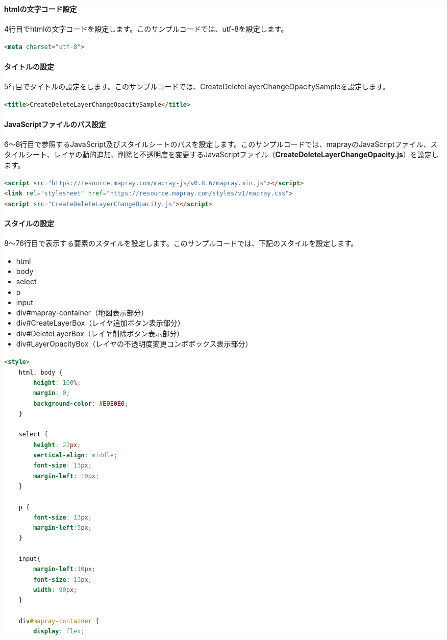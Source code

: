 #### htmlの文字コード設定
4行目でhtmlの文字コードを設定します。このサンプルコードでは、utf-8を設定します。


```HTML
<meta charset="utf-8">
```

#### タイトルの設定
5行目でタイトルの設定をします。このサンプルコードでは、CreateDeleteLayerChangeOpacitySampleを設定します。


```HTML
<title>CreateDeleteLayerChangeOpacitySample</title>
```

#### JavaScriptファイルのパス設定
6～8行目で参照するJavaScript及びスタイルシートのパスを設定します。このサンプルコードでは、maprayのJavaScriptファイル、スタイルシート、レイヤの動的追加、削除と不透明度を変更するJavaScriptファイル（**CreateDeleteLayerChangeOpacity.js**）を設定します。


```HTML
<script src="https://resource.mapray.com/mapray-js/v0.8.6/mapray.min.js"></script>
<link rel="stylesheet" href="https://resource.mapray.com/styles/v1/mapray.css">
<script src="CreateDeleteLayerChangeOpacity.js"></script>
```

#### スタイルの設定
8～76行目で表示する要素のスタイルを設定します。このサンプルコードでは、下記のスタイルを設定します。
- html
- body
- select
- p
- input
- div#mapray-container（地図表示部分）
- div#CreateLayerBox（レイヤ追加ボタン表示部分）
- div#DeleteLayerBox（レイヤ削除ボタン表示部分）
- div#LayerOpacityBox（レイヤの不透明度変更コンボボックス表示部分）


```HTML
<style>
    html, body {
        height: 100%;
        margin: 0;
        background-color: #E0E0E0;
    }

    select {
        height: 22px;
        vertical-align: middle;
        font-size: 13px;
        margin-left: 10px;
    }

    p {
        font-size: 13px;
        margin-left:5px;
    }

    input{
        margin-left:10px;
        font-size: 13px;
        width: 90px;
    }

    div#mapray-container {
        display: flex;
```